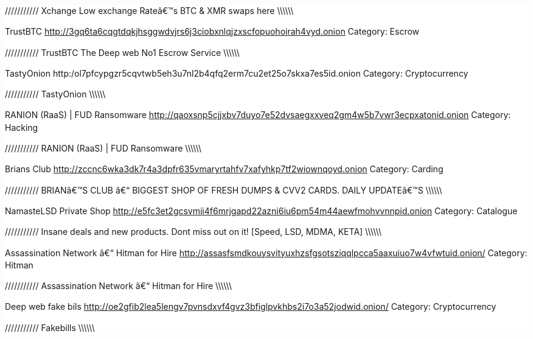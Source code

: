 ///////////
Xchange Low exchange Rateâ€™s BTC & XMR swaps here
\\\\\\\\\\\

TrustBTC
http://3gq6ta6cqgtdqkjhsggwdvjrs6j3ciobxnlqjzxscfopuohoirah4vyd.onion
Category: Escrow

///////////
TrustBTC The Deep web No1 Escrow Service
\\\\\\\\\\\

TastyOnion
http:/ol7pfcypgzr5cqvtwb5eh3u7nl2b4qfq2erm7cu2et25o7skxa7es5id.onion
Category: Cryptocurrency

///////////
TastyOnion
\\\\\\\\\\\

RANION (RaaS) | FUD Ransomware
http://qaoxsnp5cjjxbv7duyo7e52dvsaegxxveq2gm4w5b7vwr3ecpxatonid.onion
Category: Hacking

///////////
RANION (RaaS) | FUD Ransomware
\\\\\\\\\\\

Brians Club
http://zccnc6wka3dk7r4a3dpfr635vmaryrtahfv7xafyhkp7tf2wiownqoyd.onion
Category: Carding

///////////
BRIANâ€™S CLUB â€“ BIGGEST SHOP OF FRESH DUMPS & CVV2 CARDS. DAILY UPDATEâ€™S
\\\\\\\\\\\

NamasteLSD Private Shop
http://e5fc3et2gcsvmii4f6mrjgapd22azni6iu6pm54m44aewfmohvvnnpid.onion
Category: Catalogue

///////////
Insane deals and new products. Dont miss out on it! [Speed, LSD, MDMA, KETA]
\\\\\\\\\\\

Assassination Network â€“ Hitman for Hire
http://assasfsmdkouysvityuxhzsfgsotsziqqlpcca5aaxuiuo7w4vfwtuid.onion/
Category: Hitman

///////////
Assassination Network â€“ Hitman for Hire
\\\\\\\\\\\

Deep web fake bils
http://oe2gfib2lea5lengv7pvnsdxvf4gvz3bfiglpvkhbs2i7o3a52jodwid.onion/
Category: Cryptocurrency

///////////
Fakebills
\\\\\\\\\\\
